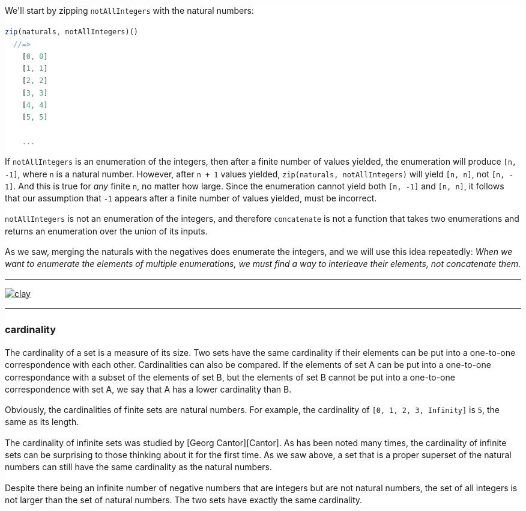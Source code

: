 We'll start by zipping `notAllIntegers` with the natural numbers:

```javascript
zip(naturals, notAllIntegers)()
  //=>
    [0, 0]
    [1, 1]
    [2, 2]
    [3, 3]
    [4, 4]
    [5, 5]

    ...
```

If `notAllIntegers` is an enumeration of the integers, then after a finite number of values yielded, the enumeration will produce `[n, -1]`, where `n` is a natural number. However, after `n + 1` values yielded, `zip(naturals, notAllIntegers)` will yield `[n, n]`, not `[n, -1]`. And this is true for *any* finite `n`, no matter how large. Since the enumeration cannot yield both `[n, -1]` and `[n, n]`, it follows that our assumption that `-1` appears after a finite number of values yielded, must be incorrect.

`notAllIntegers` is not an enumeration of the integers, and therefore `concatenate` is not a function that takes two enumerations and returns an enumeration over the union of its inputs.

As we saw, merging the naturals with the negatives does enumerate the integers, and we will use this idea repeatedly: *When we want to enumerate the elements of multiple enumerations, we must find a way to interleave their elements, not concatenate them.*

---

[![clay](/assets/images/enumerations/clay.jpg)](https://www.flickr.com/photos/deanhochman/45731896564)

---

### cardinality

The cardinality of a set is a measure of its size. Two sets have the same cardinality if their elements can be put into a one-to-one correspondence with each other. Cardinalities can also be compared. If the elements of set A can be put into a one-to-one correspondance with a subset of the elements of set B, but the elements of set B cannot be put into a one-to-one correspondence with set A, we say that A has a lower cardinality than B.

Obviously, the cardinalities of finite sets are natural numbers. For example, the cardinality of `[0, 1, 2, 3, Infinity]` is `5`, the same as its length.

The cardinality of infinite sets was studied by [Georg Cantor][Cantor]. As has been noted many times, the cardinality of infinite sets can be surprising to those thinking about it for the first time. As we saw above, a set that is a proper superset of the natural numbers can still have the same cardinality as the natural numbers.

Despite there being an infinite number of negative numbers that are integers but are not natural numbers, the set of all integers is not larger than the set of natural numbers. The two sets have exactly the same cardinality.


[enumeration]: https://en.wikipedia.org/wiki/Enumeration
[^finite]: Not all enumerations are infinite in size. Here are two enumerations of the set ("whole numbers less than or equal to four"): `0, 1, 2, 3, 4` and `4, 3, 2, 1, 0`.
[transfinite numbers]: https://en.wikipedia.org/wiki/Transfinite_number
[^naturals]: In some definitions of the [natural numbers](https://en.wikipedia.org/wiki/Natural_number), they begin with `0`. In others, they begin with `1`, and the numbers beginning with `0` are called either the "whole" numbers or the "non-negative numbers." We will use the definition of the natural numbers as beginning with `0` in this essay, and call the numbers beginning with `1` the "positive" numbers.<br/><br/>Those that prefer natural numbers beginning with `1` can easily fork this essay in GitHub and perform an easy search-and-replace.
[countable set]: https://en.wikipedia.org/wiki/Countable_set
[Cantor]: https://en.m.wikipedia.org/wiki/Georg_Cantor
[Cartesian product]: https://en.wikipedia.org/wiki/Cartesian_product
[^terms]: These rational numbers are not reduced to the lowest terms: Thus, this enumeration produces `1/2`, `2/4`, `3/6`, and so forth. There are other enumerations that do produce the rationals in lowest terms, but we will use this one because it demonstrates taking the product of two enumerations.
[^schlemiel]: This is called a "schlemiel" implementation, because every time we wish to access a generator's element, we enumerate all of the elements of the generator from the beginning. This requires very little memory, but is wasteful of time. A memoized version is listed below.
[^heh]: Actually, the set of all natural powers is identical to the set of all natural numbers, but enumerating it as powers gives us a different enumeration than enumerating the natural numbers in order.
[fib]: https://en.wikipedia.org/wiki/Fibonacci_number
[Catalan Numbers]: https://en.wikipedia.org/wiki/Catalan_number
[brutal]: http://raganwald.com/2019/02/14/i-love-programming-and-programmers.html "A Brutal Look at Balanced Parentheses, Computing Machines, and Pushdown Automata"
[aleph null]: https://en.wikipedia.org/wiki/Aleph_number#Aleph-null
[diagonal argument]: https://en.wikipedia.org/wiki/Cantor%27s_diagonal_argument
[^zeroes]: For our strawman enumeration, the diagonal gives all zeroes, but for other enumerations the diagonal will give a different sequence of ones and zeroes.
[power set]: https://en.wikipedia.org/wiki/Power_set
[continuum hypothesis]: https://en.wikipedia.org/wiki/Continuum_hypothesis
[^precision]: We will not address it here, but given when we speak of Turing Machines generating infinite numbers, the technique evaluating what they can and cannot compute rests on calculating a number to a specified precision in a finite time. So instead of asking whether there exists a Turing Machine that outputs π, we ask whether there is a Turing Machine that outputs π to any arbitrary precision in a finite amount of time. In this manner, there can be irrational numbers that are nevertheless computable.
[computable]: https://en.wikipedia.org/wiki/Computable_number
